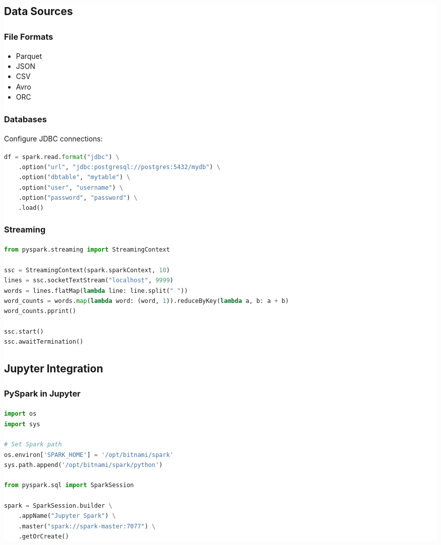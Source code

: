## Data Sources

### File Formats
- Parquet
- JSON
- CSV
- Avro
- ORC

### Databases
Configure JDBC connections:
```python
df = spark.read.format("jdbc") \
    .option("url", "jdbc:postgresql://postgres:5432/mydb") \
    .option("dbtable", "mytable") \
    .option("user", "username") \
    .option("password", "password") \
    .load()
```

### Streaming
```python
from pyspark.streaming import StreamingContext

ssc = StreamingContext(spark.sparkContext, 10)
lines = ssc.socketTextStream("localhost", 9999)
words = lines.flatMap(lambda line: line.split(" "))
word_counts = words.map(lambda word: (word, 1)).reduceByKey(lambda a, b: a + b)
word_counts.pprint()

ssc.start()
ssc.awaitTermination()
```

## Jupyter Integration

### PySpark in Jupyter
```python
import os
import sys

# Set Spark path
os.environ['SPARK_HOME'] = '/opt/bitnami/spark'
sys.path.append('/opt/bitnami/spark/python')

from pyspark.sql import SparkSession

spark = SparkSession.builder \
    .appName("Jupyter Spark") \
    .master("spark://spark-master:7077") \
    .getOrCreate()
```
